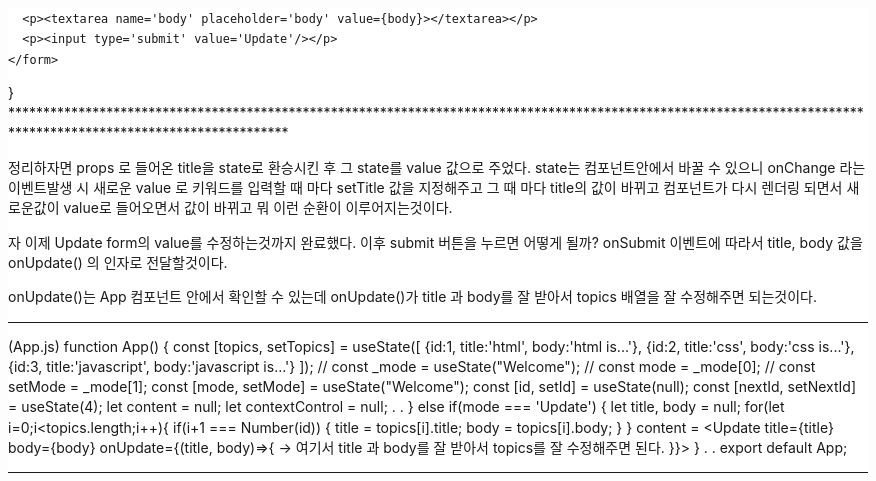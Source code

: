       <p><textarea name='body' placeholder='body' value={body}></textarea></p>
      <p><input type='submit' value='Update'/></p>
    </form>
  </article>
}
******************************************************************************************************************************************************************

정리하자면 
props 로 들어온 title을 state로 환승시킨 후 
그 state를 value 값으로 주었다. 
state는 컴포넌트안에서 바꿀 수 있으니 onChange 라는 이벤트발생 시 
새로운 value 로 키워드를 입력할 때 마다 setTitle 값을 지정해주고 
그 때 마다 title의 값이 바뀌고 컴포넌트가 다시 렌더링 되면서 새로운값이 value로 들어오면서 값이 바뀌고 뭐 이런 순환이 이루어지는것이다. 

자 이제 Update form의 value를 수정하는것까지 완료했다. 
이후 submit 버튼을 누르면 어떻게 될까?
onSubmit 이벤트에 따라서 title, body 값을 onUpdate() 의 인자로 전달할것이다. 

onUpdate()는 App 컴포넌트 안에서 확인할 수 있는데 
onUpdate()가 title 과 body를 잘 받아서 topics 배열을 잘 수정해주면 되는것이다. 

******************************************************************************************************************************************************************
(App.js)
function App() {
  const [topics, setTopics] = useState([
    {id:1, title:'html', body:'html is...'},
    {id:2, title:'css', body:'css is...'},
    {id:3, title:'javascript', body:'javascript is...'}
  ]);
  // const _mode = useState("Welcome");
  // const mode = _mode[0];
  // const setMode = _mode[1];
  const [mode, setMode] = useState("Welcome");
  const [id, setId] = useState(null);
  const [nextId, setNextId] = useState(4);
  let content = null;
  let contextControl = null;
 .
 .
  } else if(mode === 'Update') {
    let title, body = null;
    for(let i=0;i<topics.length;i++){
      if(i+1 === Number(id)) {
        title = topics[i].title;
        body = topics[i].body;
      }
    }
    content = <Update title={title} body={body} onUpdate={(title, body)=>{
      -> 여기서 title 과 body를 잘 받아서 topics를 잘 수정해주면 된다. 
    }}></Update>
  }
 .
 .
export default App;
******************************************************************************************************************************************************************
